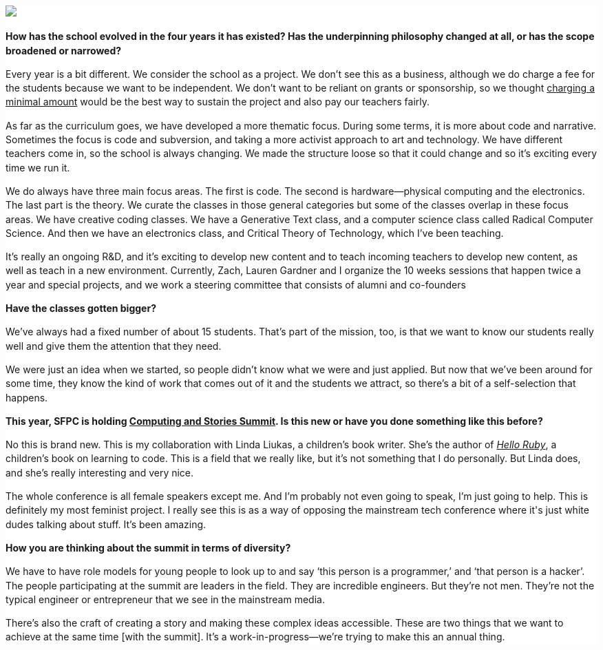 ![](https://d2w9rnfcy7mm78.cloudfront.net/880188/original_a623babdfb840f560a1fd805ad762cda.jpg)

**How has the school evolved in the four years it has existed? Has the underpinning philosophy changed at all, or has the scope broadened or narrowed?**

Every year is a bit different. We consider the school as a project. We don’t see this as a business, although we do charge a fee for the students because we want to be independent. We don’t want to be reliant on grants or sponsorship, so we thought [charging a minimal amount](https://github.com/SFPC/finance-and-administration) would be the best way to sustain the project and also pay our teachers fairly. 

As far as the curriculum goes, we have developed a more thematic focus. During some terms, it is more about code and narrative. Sometimes the focus is code and subversion, and taking a more activist approach to art and technology. We have different teachers come in, so the school is always changing. We made the structure loose so that it could change and so it’s exciting every time we run it. 

We do always have three main focus areas. The first is code. The second is hardware—physical computing and the electronics. The last part is the theory. We curate the classes in those general categories but some of the classes overlap in these focus areas. We have creative coding classes. We have a Generative Text class, and a computer science class called Radical Computer Science. And then we have an electronics class, and Critical Theory of Technology, which I’ve been teaching. 

It’s really an ongoing R&D, and it’s exciting to develop new content and to teach incoming teachers to develop new content, as well as teach in a new environment. Currently, Zach, Lauren Gardner and I organize the 10 weeks sessions that happen twice a year and special projects, and we work a steering committee that consists of alumni and co-founders

**Have the classes gotten bigger?**

We’ve always had a fixed number of about 15 students. That’s part of the mission, too, is that we want to know our students really well and give them the attention that they need. 

We were just an idea when we started, so people didn’t know what we were and just applied. But now that we’ve been around for some time, they know the kind of work that comes out of it and the students we attract, so there’s a bit of a self-selection that happens. 

**This year, SFPC is holding [Computing and Stories Summit](http://sfpc.io/classes/computingandstories/). Is this new or have you done something like this before?**

No this is brand new. This is my collaboration with Linda Liukas, a children’s book writer. She’s the author of [_Hello Ruby_](http://www.helloruby.com/), a children’s book on learning to code. This is a field that we really like, but it’s not something that I do personally. But Linda does, and she’s really interesting and very nice. 

The whole conference is all female speakers except me. And I’m probably not even going to speak, I’m just going to help. This is definitely my most feminist project. I really see this is as a way of opposing the mainstream tech conference where it's just white dudes talking about stuff. It’s been amazing. 

**How you are thinking about the summit in terms of diversity?**

We have to have role models for young people to look up to and say ‘this person is a programmer,’ and ‘that person is a hacker’. The people participating at the summit are leaders in the field. They are incredible engineers. But they’re not men. They’re not the typical engineer or entrepreneur that we see in the mainstream media. 

There’s also the craft of creating a story and making these complex ideas accessible. These are two things that we want to achieve at the same time [with the summit]. It’s a work-in-progress—we’re trying to make this an annual thing.

